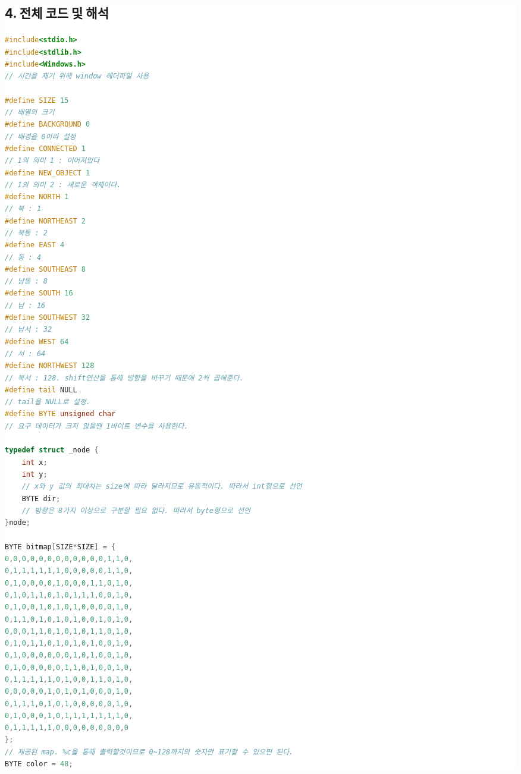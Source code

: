 ## 4. 전체 코드 및 해석
``` c++
#include<stdio.h>
#include<stdlib.h>
#include<Windows.h>
// 시간을 재기 위해 window 헤더파일 사용

#define SIZE 15
// 배열의 크기
#define BACKGROUND 0
// 배경을 0이라 설정
#define CONNECTED 1
// 1의 의미 1 : 이어져있다
#define NEW_OBJECT 1
// 1의 의미 2 : 새로운 객체이다.
#define NORTH 1
// 북 : 1 
#define NORTHEAST 2
// 북동 : 2
#define EAST 4
// 동 : 4
#define SOUTHEAST 8
// 남동 : 8
#define SOUTH 16
// 남 : 16
#define SOUTHWEST 32
// 남서 : 32
#define WEST 64
// 서 : 64
#define NORTHWEST 128
// 북서 : 128. shift연산을 통해 방향을 바꾸기 때문에 2씩 곱해준다.
#define tail NULL
// tail을 NULL로 설정.
#define BYTE unsigned char
// 요구 데이터가 크지 않을땐 1바이트 변수를 사용한다.

typedef struct _node {
    int x;
    int y;
    // x와 y 값의 최대치는 size에 따라 달라지므로 유동적이다. 따라서 int형으로 선언
    BYTE dir;
    // 방향은 8가지 이상으로 구분할 필요 없다. 따라서 byte형으로 선언
}node;

BYTE bitmap[SIZE*SIZE] = {
0,0,0,0,0,0,0,0,0,0,0,0,1,1,0,
0,1,1,1,1,1,1,0,0,0,0,0,1,1,0,
0,1,0,0,0,0,1,0,0,0,1,1,0,1,0,
0,1,0,1,1,0,1,0,1,1,1,0,0,1,0,
0,1,0,0,1,0,1,0,1,0,0,0,0,1,0,
0,1,1,0,1,0,1,0,1,0,0,1,0,1,0,
0,0,0,1,1,0,1,0,1,0,1,1,0,1,0,
0,1,0,1,1,0,1,0,1,0,1,0,0,1,0,
0,1,0,0,0,0,0,0,1,0,1,0,0,1,0,
0,1,0,0,0,0,0,1,1,0,1,0,0,1,0,
0,1,1,1,1,1,0,1,0,0,1,1,0,1,0,
0,0,0,0,0,1,0,1,0,1,0,0,0,1,0,
0,1,1,1,0,1,0,1,0,0,0,0,0,1,0,
0,1,0,0,0,1,0,1,1,1,1,1,1,1,0,
0,1,1,1,1,1,0,0,0,0,0,0,0,0,0
};
// 제공된 map. %c을 통해 출력할것이므로 0~128까지의 숫자만 표기할 수 있으면 된다.
BYTE color = 48;
```
